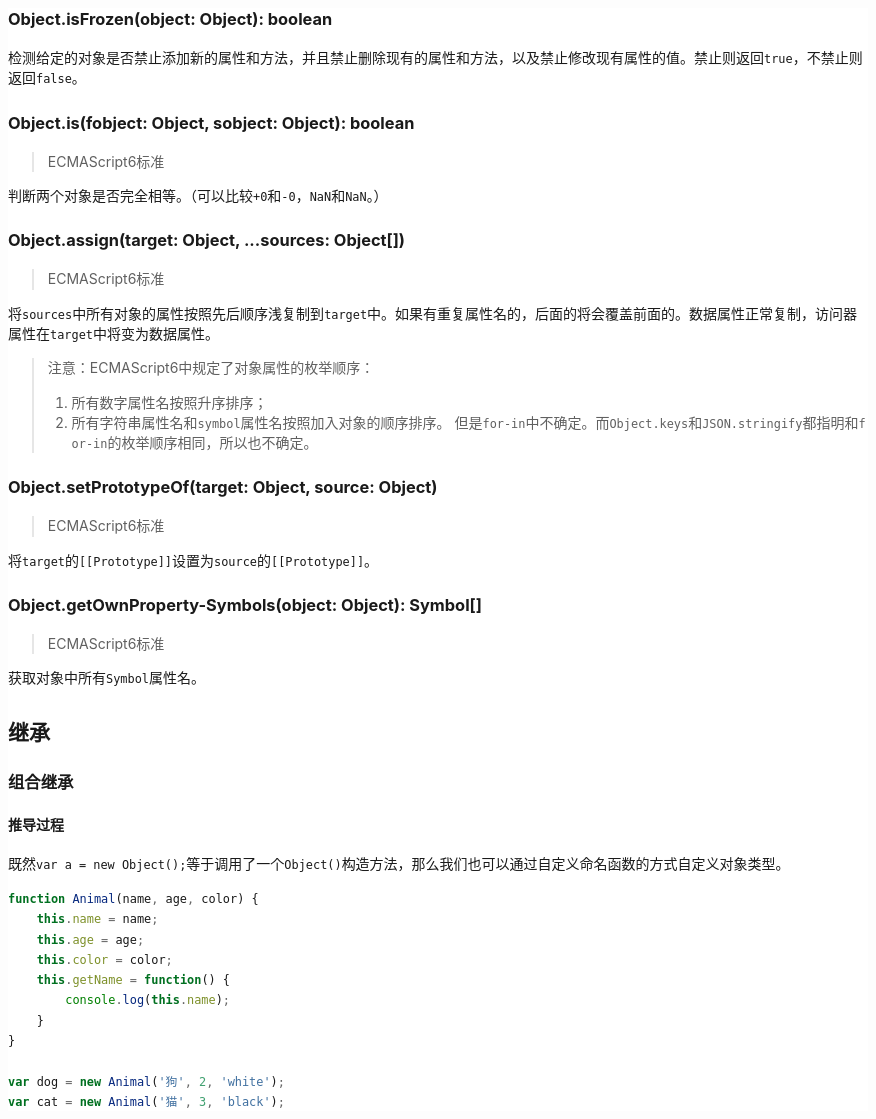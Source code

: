 ### Object.isFrozen(object: Object): boolean

检测给定的对象是否禁止添加新的属性和方法，并且禁止删除现有的属性和方法，以及禁止修改现有属性的值。禁止则返回`true`，不禁止则返回`false`。

### Object.is(fobject: Object, sobject: Object): boolean

> ECMAScript6标准

判断两个对象是否完全相等。（可以比较`+0`和`-0`，`NaN`和`NaN`。）

### Object.assign(target: Object, ...sources: Object[])

> ECMAScript6标准

将`sources`中所有对象的属性按照先后顺序浅复制到`target`中。如果有重复属性名的，后面的将会覆盖前面的。数据属性正常复制，访问器属性在`target`中将变为数据属性。

> 注意：ECMAScript6中规定了对象属性的枚举顺序：
>    1. 所有数字属性名按照升序排序；
>    2. 所有字符串属性名和`symbol`属性名按照加入对象的顺序排序。
> 但是`for-in`中不确定。而`Object.keys`和`JSON.stringify`都指明和`for-in`的枚举顺序相同，所以也不确定。

### Object.setPrototypeOf(target: Object, source: Object)

> ECMAScript6标准

将`target`的`[[Prototype]]`设置为`source`的`[[Prototype]]`。

### Object.getOwnProperty-Symbols(object: Object): Symbol[]

> ECMAScript6标准

获取对象中所有`Symbol`属性名。

## 继承

### 组合继承

#### 推导过程

既然`var a = new Object();`等于调用了一个`Object()`构造方法，那么我们也可以通过自定义命名函数的方式自定义对象类型。

```javascript
function Animal(name, age, color) {
    this.name = name;
    this.age = age;
    this.color = color;
    this.getName = function() {
        console.log(this.name);
    }
}

var dog = new Animal('狗', 2, 'white');
var cat = new Animal('猫', 3, 'black');
```

